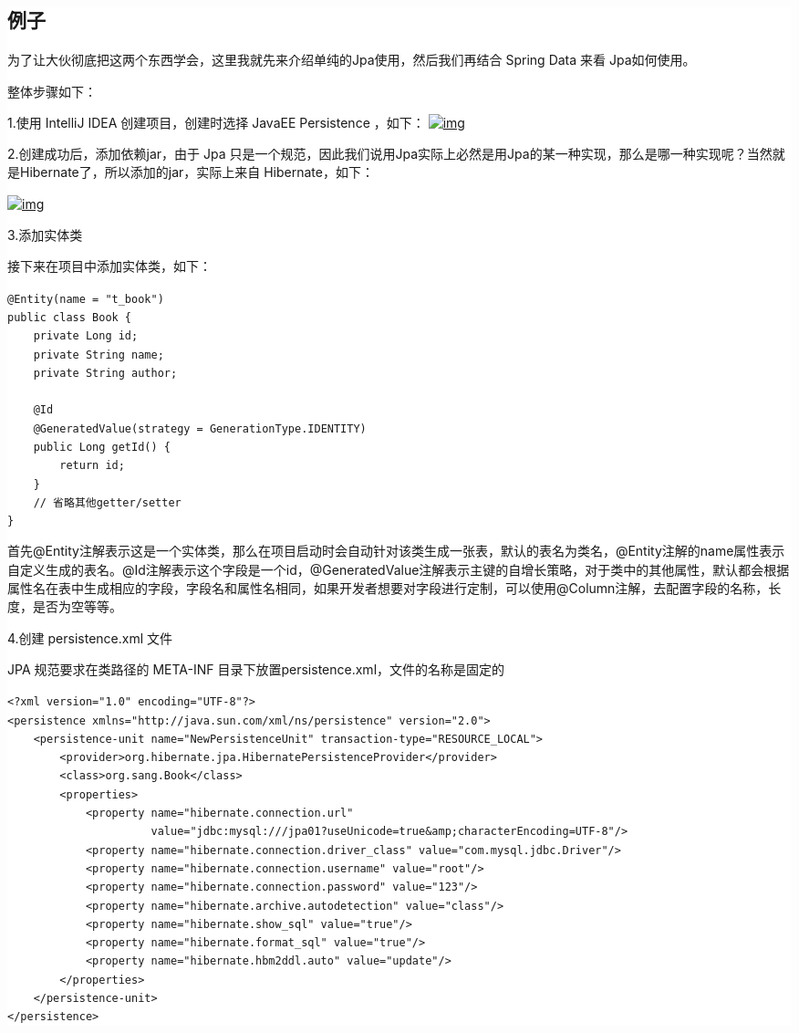 ## 例子

为了让大伙彻底把这两个东西学会，这里我就先来介绍单纯的Jpa使用，然后我们再结合 Spring Data 来看 Jpa如何使用。

整体步骤如下：

1.使用 IntelliJ IDEA 创建项目，创建时选择 JavaEE Persistence ，如下：
[![img](http://www.javaboy.org/images/sb/19-2.png)](http://www.javaboy.org/images/sb/19-2.png)

2.创建成功后，添加依赖jar，由于 Jpa 只是一个规范，因此我们说用Jpa实际上必然是用Jpa的某一种实现，那么是哪一种实现呢？当然就是Hibernate了，所以添加的jar，实际上来自 Hibernate，如下：

[![img](http://www.javaboy.org/images/sb/19-3.png)](http://www.javaboy.org/images/sb/19-3.png)

3.添加实体类

接下来在项目中添加实体类，如下：

```
@Entity(name = "t_book")
public class Book {
    private Long id;
    private String name;
    private String author;

    @Id
    @GeneratedValue(strategy = GenerationType.IDENTITY)
    public Long getId() {
        return id;
    }
    // 省略其他getter/setter
}
```

首先@Entity注解表示这是一个实体类，那么在项目启动时会自动针对该类生成一张表，默认的表名为类名，@Entity注解的name属性表示自定义生成的表名。@Id注解表示这个字段是一个id，@GeneratedValue注解表示主键的自增长策略，对于类中的其他属性，默认都会根据属性名在表中生成相应的字段，字段名和属性名相同，如果开发者想要对字段进行定制，可以使用@Column注解，去配置字段的名称，长度，是否为空等等。

4.创建 persistence.xml 文件

JPA 规范要求在类路径的 META-INF 目录下放置persistence.xml，文件的名称是固定的

```
<?xml version="1.0" encoding="UTF-8"?>
<persistence xmlns="http://java.sun.com/xml/ns/persistence" version="2.0">
    <persistence-unit name="NewPersistenceUnit" transaction-type="RESOURCE_LOCAL">
        <provider>org.hibernate.jpa.HibernatePersistenceProvider</provider>
        <class>org.sang.Book</class>
        <properties>
            <property name="hibernate.connection.url"
                      value="jdbc:mysql:///jpa01?useUnicode=true&amp;characterEncoding=UTF-8"/>
            <property name="hibernate.connection.driver_class" value="com.mysql.jdbc.Driver"/>
            <property name="hibernate.connection.username" value="root"/>
            <property name="hibernate.connection.password" value="123"/>
            <property name="hibernate.archive.autodetection" value="class"/>
            <property name="hibernate.show_sql" value="true"/>
            <property name="hibernate.format_sql" value="true"/>
            <property name="hibernate.hbm2ddl.auto" value="update"/>
        </properties>
    </persistence-unit>
</persistence>
```
